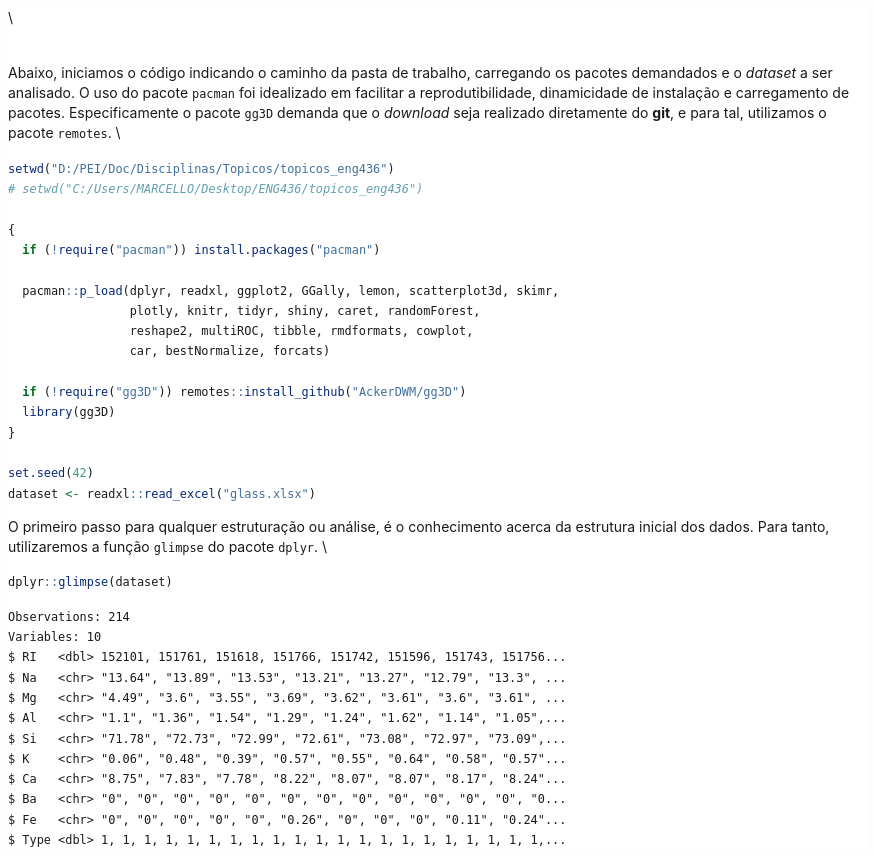 \

\
Abaixo, iniciamos o código indicando o caminho da pasta de trabalho, carregando os pacotes demandados e o *dataset* a ser analisado. O uso do pacote `pacman` foi idealizado em facilitar a reprodutibilidade, dinamicidade de instalação e carregamento de pacotes. Especificamente o pacote `gg3D` demanda que o *download* seja realizado diretamente do **git**, e para tal, utilizamos o pacote `remotes`.
\

</p>



```r
setwd("D:/PEI/Doc/Disciplinas/Topicos/topicos_eng436")
# setwd("C:/Users/MARCELLO/Desktop/ENG436/topicos_eng436")

{
  if (!require("pacman")) install.packages("pacman")
  
  pacman::p_load(dplyr, readxl, ggplot2, GGally, lemon, scatterplot3d, skimr, 
                 plotly, knitr, tidyr, shiny, caret, randomForest, 
                 reshape2, multiROC, tibble, rmdformats, cowplot,
                 car, bestNormalize, forcats)
  
  if (!require("gg3D")) remotes::install_github("AckerDWM/gg3D")
  library(gg3D)
}

set.seed(42)
dataset <- readxl::read_excel("glass.xlsx")
```

<p style="text-align: justify">

O primeiro passo para qualquer estruturação ou análise, é o conhecimento acerca da estrutura inicial dos dados. Para tanto, utilizaremos a função `glimpse` do pacote `dplyr`.
\

</p>


```r
dplyr::glimpse(dataset)
```

```
Observations: 214
Variables: 10
$ RI   <dbl> 152101, 151761, 151618, 151766, 151742, 151596, 151743, 151756...
$ Na   <chr> "13.64", "13.89", "13.53", "13.21", "13.27", "12.79", "13.3", ...
$ Mg   <chr> "4.49", "3.6", "3.55", "3.69", "3.62", "3.61", "3.6", "3.61", ...
$ Al   <chr> "1.1", "1.36", "1.54", "1.29", "1.24", "1.62", "1.14", "1.05",...
$ Si   <chr> "71.78", "72.73", "72.99", "72.61", "73.08", "72.97", "73.09",...
$ K    <chr> "0.06", "0.48", "0.39", "0.57", "0.55", "0.64", "0.58", "0.57"...
$ Ca   <chr> "8.75", "7.83", "7.78", "8.22", "8.07", "8.07", "8.17", "8.24"...
$ Ba   <chr> "0", "0", "0", "0", "0", "0", "0", "0", "0", "0", "0", "0", "0...
$ Fe   <chr> "0", "0", "0", "0", "0", "0.26", "0", "0", "0", "0.11", "0.24"...
$ Type <dbl> 1, 1, 1, 1, 1, 1, 1, 1, 1, 1, 1, 1, 1, 1, 1, 1, 1, 1, 1, 1, 1,...
```
